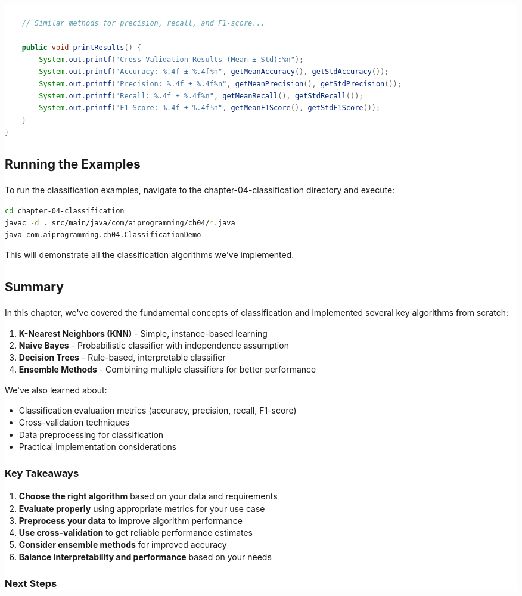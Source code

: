 ```java
    
    // Similar methods for precision, recall, and F1-score...
    
    public void printResults() {
        System.out.printf("Cross-Validation Results (Mean ± Std):%n");
        System.out.printf("Accuracy: %.4f ± %.4f%n", getMeanAccuracy(), getStdAccuracy());
        System.out.printf("Precision: %.4f ± %.4f%n", getMeanPrecision(), getStdPrecision());
        System.out.printf("Recall: %.4f ± %.4f%n", getMeanRecall(), getStdRecall());
        System.out.printf("F1-Score: %.4f ± %.4f%n", getMeanF1Score(), getStdF1Score());
    }
}
```

## Running the Examples

To run the classification examples, navigate to the chapter-04-classification directory and execute:

```bash
cd chapter-04-classification
javac -d . src/main/java/com/aiprogramming/ch04/*.java
java com.aiprogramming.ch04.ClassificationDemo
```

This will demonstrate all the classification algorithms we've implemented.

## Summary

In this chapter, we've covered the fundamental concepts of classification and implemented several key algorithms from scratch:

1. **K-Nearest Neighbors (KNN)** - Simple, instance-based learning
2. **Naive Bayes** - Probabilistic classifier with independence assumption
3. **Decision Trees** - Rule-based, interpretable classifier
4. **Ensemble Methods** - Combining multiple classifiers for better performance

We've also learned about:
- Classification evaluation metrics (accuracy, precision, recall, F1-score)
- Cross-validation techniques
- Data preprocessing for classification
- Practical implementation considerations

### Key Takeaways

1. **Choose the right algorithm** based on your data and requirements
2. **Evaluate properly** using appropriate metrics for your use case
3. **Preprocess your data** to improve algorithm performance
4. **Use cross-validation** to get reliable performance estimates
5. **Consider ensemble methods** for improved accuracy
6. **Balance interpretability and performance** based on your needs

### Next Steps
